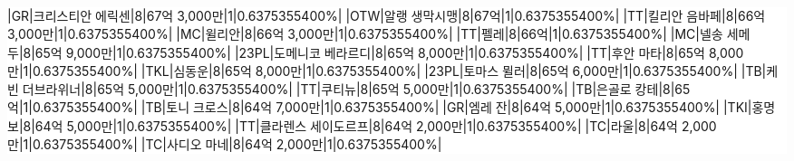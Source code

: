 |GR|크리스티안 에릭센|8|67억 3,000만|1|0.6375355400%|
|OTW|알랭 생막시맹|8|67억|1|0.6375355400%|
|TT|킬리안 음바페|8|66억 3,000만|1|0.6375355400%|
|MC|윌리안|8|66억 3,000만|1|0.6375355400%|
|TT|펠레|8|66억|1|0.6375355400%|
|MC|넬송 세메두|8|65억 9,000만|1|0.6375355400%|
|23PL|도메니코 베라르디|8|65억 8,000만|1|0.6375355400%|
|TT|후안 마타|8|65억 8,000만|1|0.6375355400%|
|TKL|심동운|8|65억 8,000만|1|0.6375355400%|
|23PL|토마스 뮐러|8|65억 6,000만|1|0.6375355400%|
|TB|케빈 더브라위너|8|65억 5,000만|1|0.6375355400%|
|TT|쿠티뉴|8|65억 5,000만|1|0.6375355400%|
|TB|은골로 캉테|8|65억|1|0.6375355400%|
|TB|토니 크로스|8|64억 7,000만|1|0.6375355400%|
|GR|엠레 잔|8|64억 5,000만|1|0.6375355400%|
|TKI|홍명보|8|64억 5,000만|1|0.6375355400%|
|TT|클라렌스 세이도르프|8|64억 2,000만|1|0.6375355400%|
|TC|라울|8|64억 2,000만|1|0.6375355400%|
|TC|사디오 마네|8|64억 2,000만|1|0.6375355400%|
